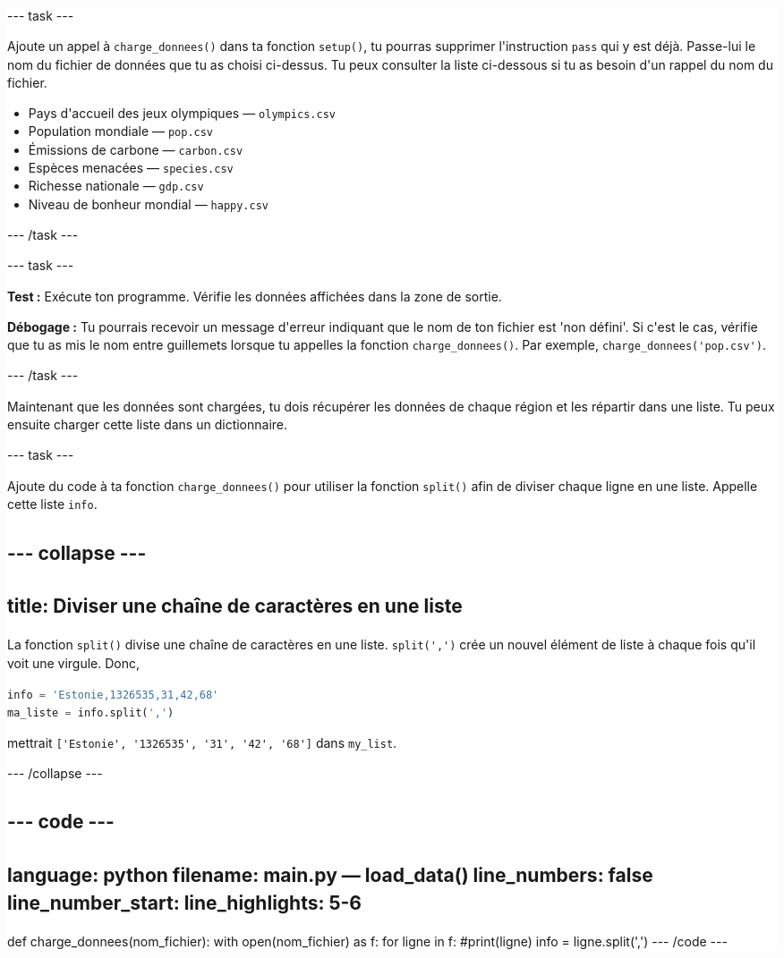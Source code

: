 --- task ---

Ajoute un appel à `charge_donnees()` dans ta fonction `setup()`, tu pourras supprimer l'instruction `pass` qui y est déjà. Passe-lui le nom du fichier de données que tu as choisi ci-dessus. Tu peux consulter la liste ci-dessous si tu as besoin d'un rappel du nom du fichier.

 - Pays d'accueil des jeux olympiques — `olympics.csv`
 - Population mondiale — `pop.csv`
 - Émissions de carbone — `carbon.csv`
 - Espèces menacées — `species.csv`
 - Richesse nationale — `gdp.csv`
 - Niveau de bonheur mondial — `happy.csv`

--- /task ---

--- task ---

**Test :** Exécute ton programme. Vérifie les données affichées dans la zone de sortie.

**Débogage :** Tu pourrais recevoir un message d'erreur indiquant que le nom de ton fichier est 'non défini'. Si c'est le cas, vérifie que tu as mis le nom entre guillemets lorsque tu appelles la fonction `charge_donnees()`. Par exemple, `charge_donnees('pop.csv')`.

--- /task ---

Maintenant que les données sont chargées, tu dois récupérer les données de chaque région et les répartir dans une liste. Tu peux ensuite charger cette liste dans un dictionnaire.

--- task ---

Ajoute du code à ta fonction `charge_donnees()` pour utiliser la fonction `split()` afin de diviser chaque ligne en une liste. Appelle cette liste `info`.

--- collapse ---
---
title: Diviser une chaîne de caractères en une liste
---

La fonction `split()` divise une chaîne de caractères en une liste. `split(',')` crée un nouvel élément de liste à chaque fois qu'il voit une virgule. Donc,

```python
info = 'Estonie,1326535,31,42,68'
ma_liste = info.split(',')
```

mettrait `['Estonie', '1326535', '31', '42', '68']` dans `my_list`.

--- /collapse ---

--- code ---
---
language: python
filename: main.py — load_data()
line_numbers: false
line_number_start: 
line_highlights: 5-6
---
def charge_donnees(nom_fichier):
    with open(nom_fichier) as f:
        for ligne in f:
            #print(ligne)
            info = ligne.split(',')
--- /code ---
